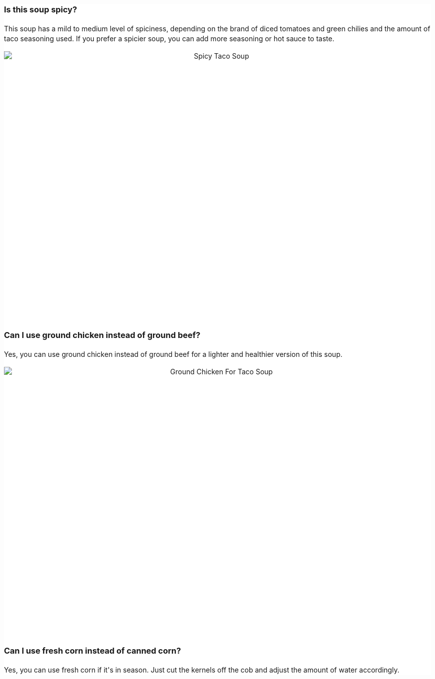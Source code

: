 <h3>Is this soup spicy?</h3>
<p>This soup has a mild to medium level of spiciness, depending on the brand of diced tomatoes and green chilies and the amount of taco seasoning used. If you prefer a spicier soup, you can add more seasoning or hot sauce to taste.</p>
<center>
	<img src="https://tse1.mm.bing.net/th?q=Spicy%20Taco%20Soup&w=800&h=500&c=1&rs=1" alt="Spicy Taco Soup" width="800" height="500" style="display: block; width: 100%; height: auto">
</center>

<h3>Can I use ground chicken instead of ground beef?</h3>
<p>Yes, you can use ground chicken instead of ground beef for a lighter and healthier version of this soup.</p>
<center>
	<img src="https://tse1.mm.bing.net/th?q=Ground%20Chicken%20For%20Taco%20Soup&w=800&h=500&c=1&rs=1" alt="Ground Chicken For Taco Soup" width="800" height="500" style="display: block; width: 100%; height: auto">
</center>

<h3>Can I use fresh corn instead of canned corn?</h3>
<p>Yes, you can use fresh corn if it's in season. Just cut the kernels off the cob and adjust the amount of water accordingly.</p>
<img src="https://t

